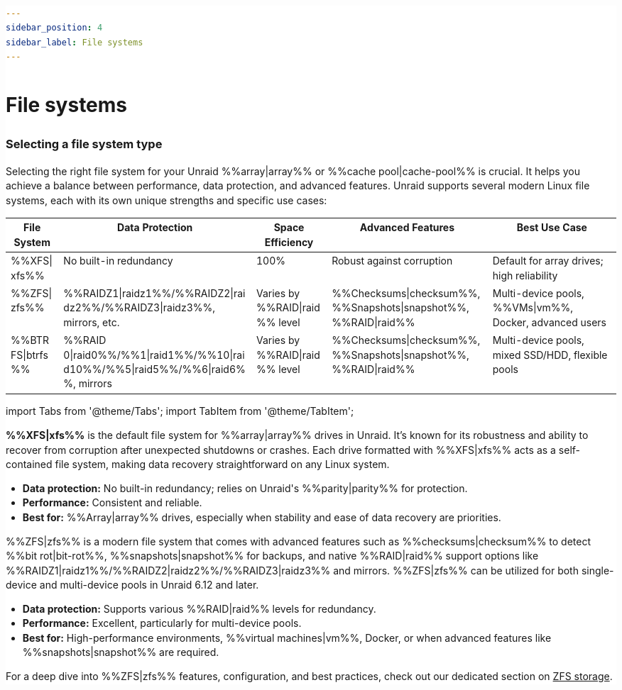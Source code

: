 ```yaml
---
sidebar_position: 4
sidebar_label: File systems
---
```


# File systems

### Selecting a file system type

Selecting the right file system for your Unraid %%array|array%% or %%cache pool|cache-pool%% is crucial. It helps you achieve a balance between performance, data protection, and advanced features. Unraid supports several modern Linux file systems, each with its own unique strengths and specific use cases:

| File System | Data Protection           | Space Efficiency         | Advanced Features           | Best Use Case                                      |
|-------------|--------------------------|-------------------------|-----------------------------|----------------------------------------------------|
| %%XFS&#124;xfs%%         | No built-in redundancy   | 100%                    | Robust against corruption   | Default for array drives; high reliability          |
| %%ZFS&#124;zfs%%         | %%RAIDZ1&#124;raidz1%%/%%RAIDZ2&#124;raidz2%%/%%RAIDZ3&#124;raidz3%%, mirrors, etc.    | Varies by %%RAID&#124;raid%% level    | %%Checksums&#124;checksum%%, %%Snapshots&#124;snapshot%%, %%RAID&#124;raid%%  | Multi-device pools, %%VMs&#124;vm%%, Docker, advanced users     |
| %%BTRFS&#124;btrfs%%       | %%RAID 0&#124;raid0%%/%%1&#124;raid1%%/%%10&#124;raid10%%/%%5&#124;raid5%%/%%6&#124;raid6%%, mirrors | Varies by %%RAID&#124;raid%% level    | %%Checksums&#124;checksum%%, %%Snapshots&#124;snapshot%%, %%RAID&#124;raid%%  | Multi-device pools, mixed SSD/HDD, flexible pools   |

import Tabs from '@theme/Tabs';
import TabItem from '@theme/TabItem';

<Tabs>
<TabItem value="xfs" label="XFS" default>

**%%XFS|xfs%%** is the default file system for %%array|array%% drives in Unraid. It’s known for its robustness and ability to recover from corruption after unexpected shutdowns or crashes. Each drive formatted with %%XFS|xfs%% acts as a self-contained file system, making data recovery straightforward on any Linux system.

- **Data protection:** No built-in redundancy; relies on Unraid's %%parity|parity%% for protection.
- **Performance:** Consistent and reliable.
- **Best for:** %%Array|array%% drives, especially when stability and ease of data recovery are priorities.

</TabItem>
<TabItem value="zfs" label="ZFS">

%%ZFS|zfs%% is a modern file system that comes with advanced features such as %%checksums|checksum%% to detect %%bit rot|bit-rot%%, %%snapshots|snapshot%% for backups, and native %%RAID|raid%% support options like %%RAIDZ1|raidz1%%/%%RAIDZ2|raidz2%%/%%RAIDZ3|raidz3%% and mirrors. %%ZFS|zfs%% can be utilized for both single-device and multi-device pools in Unraid 6.12 and later.

- **Data protection:** Supports various %%RAID|raid%% levels for redundancy.
- **Performance:** Excellent, particularly for multi-device pools.
- **Best for:** High-performance environments, %%virtual machines|vm%%, Docker, or when advanced features like %%snapshots|snapshot%% are required.

For a deep dive into %%ZFS|zfs%% features, configuration, and best practices, check out our dedicated section on [ZFS storage](../../advanced-configurations/optimize-storage/zfs-storage.md).
